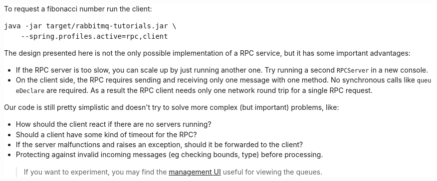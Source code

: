 To request a fibonacci number run the client:

<pre class="lang-bash">
java -jar target/rabbitmq-tutorials.jar \
    --spring.profiles.active=rpc,client
</pre>

The design presented here is not the only possible implementation of a RPC
service, but it has some important advantages:

 * If the RPC server is too slow, you can scale up by just running
   another one. Try running a second `RPCServer` in a new console.
 * On the client side, the RPC requires sending and
   receiving only one message with one method. No synchronous calls
   like `queueDeclare` are required. As a result the RPC client needs 
   only one network round trip for a single RPC request.

Our code is still pretty simplistic and doesn't try to solve more
complex (but important) problems, like:

 * How should the client react if there are no servers running?
 * Should a client have some kind of timeout for the RPC?
 * If the server malfunctions and raises an exception, should it be
   forwarded to the client?
 * Protecting against invalid incoming messages
   (eg checking bounds, type) before processing.


>If you want to experiment, you may find the [management UI](/management.html)
> useful for viewing the queues.